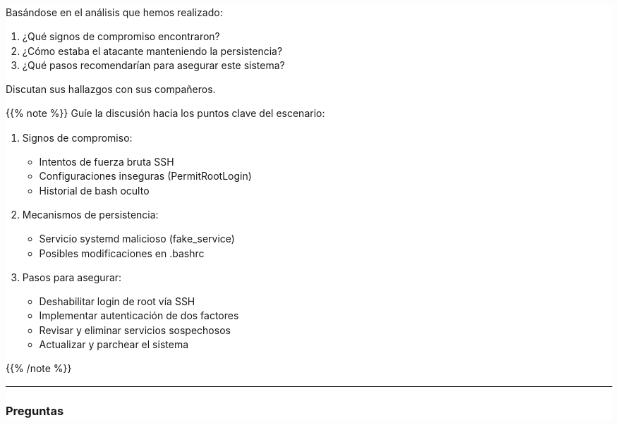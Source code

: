Basándose en el análisis que hemos realizado:

1. ¿Qué signos de compromiso encontraron?
2. ¿Cómo estaba el atacante manteniendo la persistencia?
3. ¿Qué pasos recomendarían para asegurar este sistema?

Discutan sus hallazgos con sus compañeros.

{{% note %}}
Guíe la discusión hacia los puntos clave del escenario:

1. Signos de compromiso:
   - Intentos de fuerza bruta SSH
   - Configuraciones inseguras (PermitRootLogin)
   - Historial de bash oculto

2. Mecanismos de persistencia:
   - Servicio systemd malicioso (fake_service)
   - Posibles modificaciones en .bashrc

3. Pasos para asegurar:
   - Deshabilitar login de root vía SSH
   - Implementar autenticación de dos factores
   - Revisar y eliminar servicios sospechosos
   - Actualizar y parchear el sistema

{{% /note %}}

---

### Preguntas



